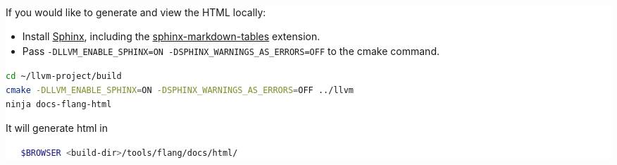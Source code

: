 If you would like to generate and view the HTML locally:
- Install [Sphinx](http://sphinx-doc.org/), including the [sphinx-markdown-tables](https://pypi.org/project/sphinx-markdown-tables/) extension.
- Pass `-DLLVM_ENABLE_SPHINX=ON -DSPHINX_WARNINGS_AS_ERRORS=OFF` to the cmake command.

```bash
cd ~/llvm-project/build
cmake -DLLVM_ENABLE_SPHINX=ON -DSPHINX_WARNINGS_AS_ERRORS=OFF ../llvm
ninja docs-flang-html
```

It will generate html in

```bash
   $BROWSER <build-dir>/tools/flang/docs/html/
```
